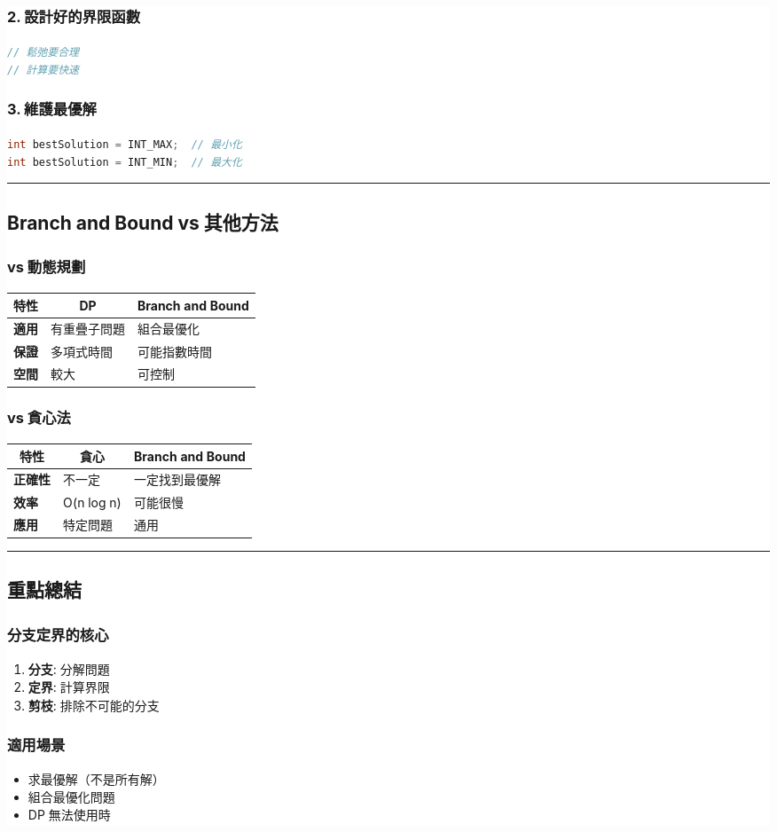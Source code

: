 ### 2. 設計好的界限函數

```cpp
// 鬆弛要合理
// 計算要快速
```

### 3. 維護最優解

```cpp
int bestSolution = INT_MAX;  // 最小化
int bestSolution = INT_MIN;  // 最大化
```

---

## Branch and Bound vs 其他方法

### vs 動態規劃

| 特性 | DP | Branch and Bound |
|-----|---|-----------------|
| **適用** | 有重疊子問題 | 組合最優化 |
| **保證** | 多項式時間 | 可能指數時間 |
| **空間** | 較大 | 可控制 |

### vs 貪心法

| 特性 | 貪心 | Branch and Bound |
|-----|-----|-----------------|
| **正確性** | 不一定 | 一定找到最優解 |
| **效率** | O(n log n) | 可能很慢 |
| **應用** | 特定問題 | 通用 |

---

## 重點總結

### 分支定界的核心

1. **分支**: 分解問題
2. **定界**: 計算界限
3. **剪枝**: 排除不可能的分支

### 適用場景

- 求最優解（不是所有解）
- 組合最優化問題
- DP 無法使用時
